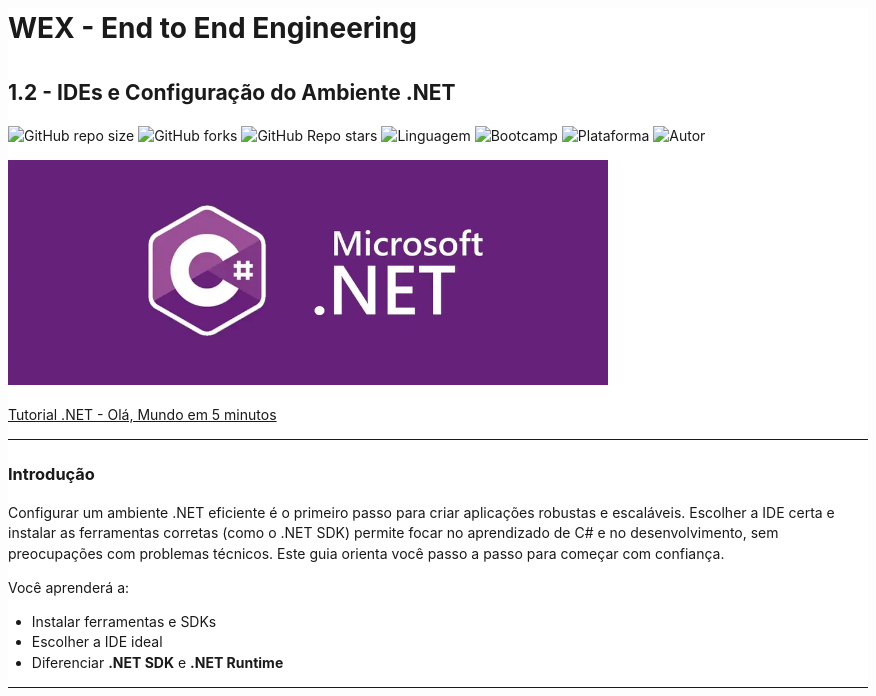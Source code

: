# WEX - End to End Engineering

## 1.2 - IDEs e Configuração do Ambiente .NET

![GitHub repo size](https://img.shields.io/github/repo-size/fzanneti/wex-e2e-csharp)
![GitHub forks](https://img.shields.io/github/forks/fzanneti/wex-e2e-csharp?style=social)
![GitHub Repo stars](https://img.shields.io/github/stars/fzanneti/wex-e2e-csharp?style=social)
![Linguagem](https://img.shields.io/badge/Linguagem-CSharp-blue)
![Bootcamp](https://img.shields.io/badge/WEX-End--to--End%20Engineering-blueviolet?logo=vercel&logoColor=white)
![Plataforma](https://img.shields.io/badge/Powered%20by-DIO.io-red?logo=data:image/svg+xml;base64,PHN2ZyBmaWxsPSIjZmZmIiB2aWV3Qm94PSIwIDAgMzIgMzIiIHhtbG5zPSJodHRwOi8vd3d3LnczLm9yZy8yMDAwL3N2ZyI+PHBhdGggZD0iTTYuNzEgMy4yNWMtMi44OCAxLjQxLTUuMDcgNC4yMy01LjA3IDcuNzYgMCAzLjU4IDIuMjggNi43IDUuMzMgOC4xNSAxLjgzLS42MiAyLjQtMi4yNiAyLjQtMy44MSAwLS4yMy0uMDItLjQ1LS4wNS0uNjZBLjQ0LjQ0IDAgMDExMC4xIDExYy4yNC0uNzUuMTEtMS41My0uMy0yLjIyQzguOTIgNy45NiA3LjMzIDcuNSA1Ljc0IDcuNjZhNS41NSA1LjU1IDAgM)
![Autor](https://img.shields.io/badge/Autor-fzanneti-blue?style=flat-square&logo=github)

<img src="https://github.com/fzanneti/DIO-wex-e2e-csharp/blob/main/Assets/images/dotnet_configuration.jpeg" alt="Configurando o Ambiente" width="600px">

[Tutorial .NET - Olá, Mundo em 5 minutos](https://dotnet.microsoft.com/pt-br/learn/dotnet/hello-world-tutorial/intro)

---

### Introdução

Configurar um ambiente .NET eficiente é o primeiro passo para criar aplicações robustas e escaláveis. Escolher a IDE certa e instalar as ferramentas corretas (como o .NET SDK) permite focar no aprendizado de C# e no desenvolvimento, sem preocupações com problemas técnicos. Este guia orienta você passo a passo para começar com confiança.

Você aprenderá a:

- Instalar ferramentas e SDKs
- Escolher a IDE ideal
- Diferenciar **.NET SDK** e **.NET Runtime**

---
